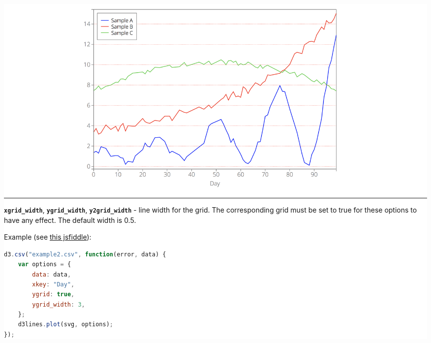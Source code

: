 <p align="center"><img src="images/plot/option_xgrid_color.png" width="600" height="375"></p>

----


<a name="plot_option_xgrid_width"></a>**`xgrid_width`**, **`ygrid_width`**, **`y2grid_width`** - line width for the grid.
The corresponding grid must be set to true for these options to have any effect. The default width is 0.5.

Example (see [this jsfiddle](http://jsfiddle.net/frenetic_be/01nwdw7q/)):

```javascript
d3.csv("example2.csv", function(error, data) {
    var options = {
        data: data,
        xkey: "Day",
        ygrid: true,
        ygrid_width: 3,
    };
    d3lines.plot(svg, options);
});
```
